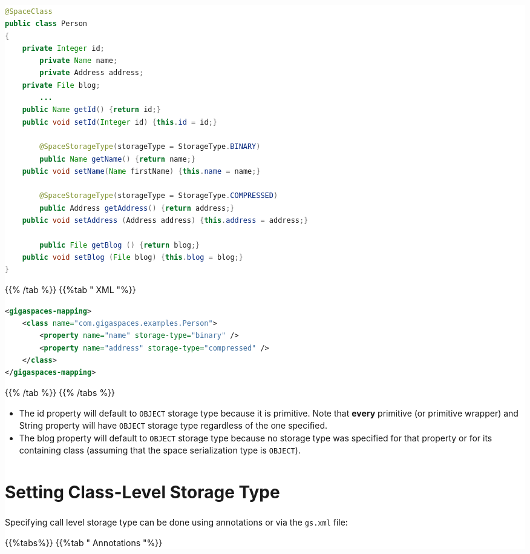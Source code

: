 
```java
@SpaceClass
public class Person
{
	private Integer id;
    	private Name name;
    	private Address address;
	private File blog;
    	...
	public Name getId() {return id;}
   	public void setId(Integer id) {this.id = id;}

        @SpaceStorageType(storageType = StorageType.BINARY)
    	public Name getName() {return name;}
   	public void setName(Name firstName) {this.name = name;}

        @SpaceStorageType(storageType = StorageType.COMPRESSED)
    	public Address getAddress() {return address;}
   	public void setAddress (Address address) {this.address = address;}

        public File getBlog () {return blog;}
   	public void setBlog (File blog) {this.blog = blog;}
}
```

{{% /tab %}}
{{%tab "  XML "%}}


```xml
<gigaspaces-mapping>
    <class name="com.gigaspaces.examples.Person">
        <property name="name" storage-type="binary" />
        <property name="address" storage-type="compressed" />
    </class>
</gigaspaces-mapping>
```

{{% /tab %}}
{{% /tabs %}}

- The id property will default to `OBJECT` storage type because it is primitive. Note that **every** primitive (or primitive wrapper) and String property will have `OBJECT` storage type regardless of the one specified.
- The blog property will default to `OBJECT` storage type because no storage type was specified for that property or for its containing class (assuming that the space serialization type is `OBJECT`).

# Setting Class-Level Storage Type

Specifying call level storage type can be done using annotations or via the `gs.xml` file:

{{%tabs%}}
{{%tab "  Annotations "%}}
